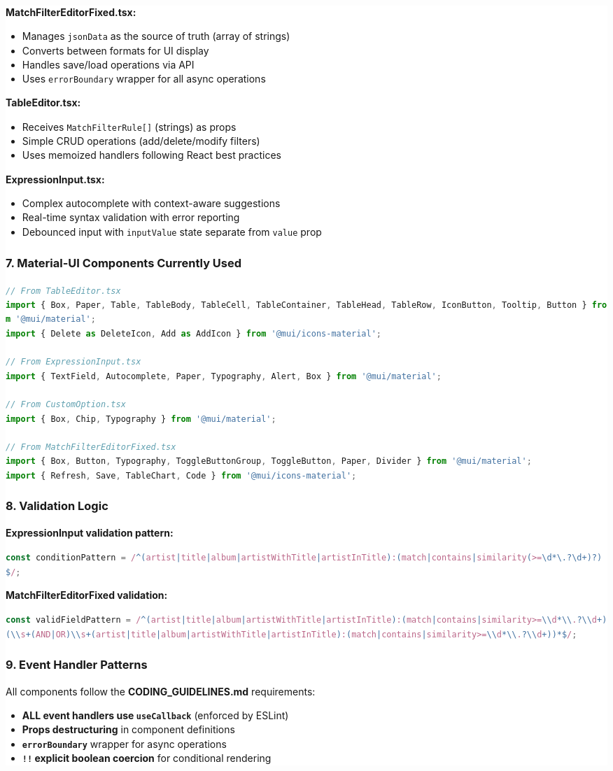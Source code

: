 **MatchFilterEditorFixed.tsx:**
- Manages `jsonData` as the source of truth (array of strings)
- Converts between formats for UI display
- Handles save/load operations via API
- Uses `errorBoundary` wrapper for all async operations

**TableEditor.tsx:**
- Receives `MatchFilterRule[]` (strings) as props
- Simple CRUD operations (add/delete/modify filters)
- Uses memoized handlers following React best practices

**ExpressionInput.tsx:**
- Complex autocomplete with context-aware suggestions
- Real-time syntax validation with error reporting
- Debounced input with `inputValue` state separate from `value` prop

### 7. Material-UI Components Currently Used

```typescript
// From TableEditor.tsx
import { Box, Paper, Table, TableBody, TableCell, TableContainer, TableHead, TableRow, IconButton, Tooltip, Button } from '@mui/material';
import { Delete as DeleteIcon, Add as AddIcon } from '@mui/icons-material';

// From ExpressionInput.tsx  
import { TextField, Autocomplete, Paper, Typography, Alert, Box } from '@mui/material';

// From CustomOption.tsx
import { Box, Chip, Typography } from '@mui/material';

// From MatchFilterEditorFixed.tsx
import { Box, Button, Typography, ToggleButtonGroup, ToggleButton, Paper, Divider } from '@mui/material';
import { Refresh, Save, TableChart, Code } from '@mui/icons-material';
```

### 8. Validation Logic

**ExpressionInput validation pattern:**
```typescript
const conditionPattern = /^(artist|title|album|artistWithTitle|artistInTitle):(match|contains|similarity(>=\d*\.?\d+)?)$/;
```

**MatchFilterEditorFixed validation:**
```typescript 
const validFieldPattern = /^(artist|title|album|artistWithTitle|artistInTitle):(match|contains|similarity>=\\d*\\.?\\d+)(\\s+(AND|OR)\\s+(artist|title|album|artistWithTitle|artistInTitle):(match|contains|similarity>=\\d*\\.?\\d+))*$/;
```

### 9. Event Handler Patterns

All components follow the **CODING_GUIDELINES.md** requirements:
- **ALL event handlers use `useCallback`** (enforced by ESLint)
- **Props destructuring** in component definitions
- **`errorBoundary`** wrapper for async operations
- **`!!` explicit boolean coercion** for conditional rendering
